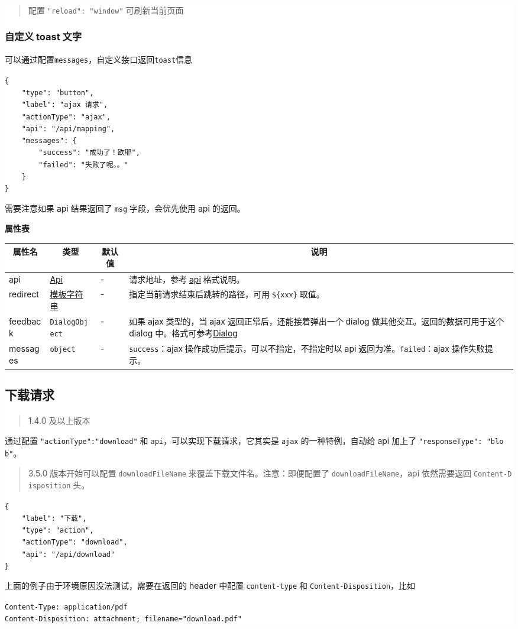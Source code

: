 > 配置 `"reload": "window"` 可刷新当前页面

### 自定义 toast 文字

可以通过配置`messages`，自定义接口返回`toast`信息

```schema: scope="body"
{
    "type": "button",
    "label": "ajax 请求",
    "actionType": "ajax",
    "api": "/api/mapping",
    "messages": {
        "success": "成功了！欧耶",
        "failed": "失败了呢。。"
    }
}
```

需要注意如果 api 结果返回了 `msg` 字段，会优先使用 api 的返回。

**属性表**

| 属性名   | 类型                                                                                     | 默认值 | 说明                                                                                                                                   |
| -------- | ---------------------------------------------------------------------------------------- | ------ | -------------------------------------------------------------------------------------------------------------------------------------- |
| api      | [Api](../../docs/types/api)                                                              | -      | 请求地址，参考 [api](../../docs/types/api) 格式说明。                                                                                  |
| redirect | [模板字符串](../../docs/concepts/template#%E6%A8%A1%E6%9D%BF%E5%AD%97%E7%AC%A6%E4%B8%B2) | -      | 指定当前请求结束后跳转的路径，可用 `${xxx}` 取值。                                                                                     |
| feedback | `DialogObject`                                                                           | -      | 如果 ajax 类型的，当 ajax 返回正常后，还能接着弹出一个 dialog 做其他交互。返回的数据可用于这个 dialog 中。格式可参考[Dialog](./Dialog) |
| messages | `object`                                                                                 | -      | `success`：ajax 操作成功后提示，可以不指定，不指定时以 api 返回为准。`failed`：ajax 操作失败提示。                                     |

## 下载请求

> 1.4.0 及以上版本

通过配置 `"actionType":"download"` 和 `api`，可以实现下载请求，它其实是 `ajax` 的一种特例，自动给 api 加上了 `"responseType": "blob"`。

> 3.5.0 版本开始可以配置 `downloadFileName` 来覆盖下载文件名。注意：即便配置了 `downloadFileName`，api 依然需要返回 `Content-Disposition` 头。

```schema: scope="body"
{
    "label": "下载",
    "type": "action",
    "actionType": "download",
    "api": "/api/download"
}
```

上面的例子由于环境原因没法测试，需要在返回的 header 中配置 `content-type` 和 `Content-Disposition`，比如

```
Content-Type: application/pdf
Content-Disposition: attachment; filename="download.pdf"
```
